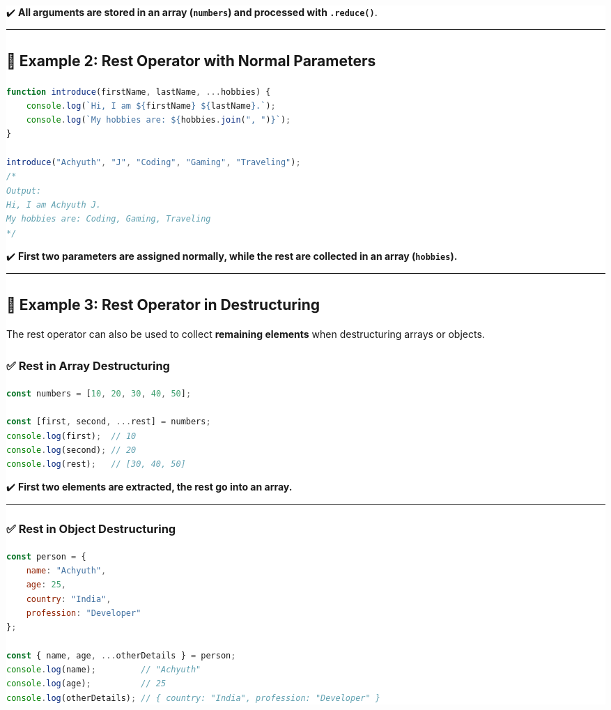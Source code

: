 ✔️ **All arguments are stored in an array (`numbers`) and processed with `.reduce()`**.

---

## **🔹 Example 2: Rest Operator with Normal Parameters**

```js
function introduce(firstName, lastName, ...hobbies) {
    console.log(`Hi, I am ${firstName} ${lastName}.`);
    console.log(`My hobbies are: ${hobbies.join(", ")}`);
}

introduce("Achyuth", "J", "Coding", "Gaming", "Traveling");
/*
Output:
Hi, I am Achyuth J.
My hobbies are: Coding, Gaming, Traveling
*/
```

✔️ **First two parameters are assigned normally, while the rest are collected in an array (`hobbies`).**

---

## **🔹 Example 3: Rest Operator in Destructuring**

The rest operator can also be used to collect **remaining elements** when destructuring arrays or objects.

### **✅ Rest in Array Destructuring**

```js
const numbers = [10, 20, 30, 40, 50];

const [first, second, ...rest] = numbers;
console.log(first);  // 10
console.log(second); // 20
console.log(rest);   // [30, 40, 50]
```

✔️ **First two elements are extracted, the rest go into an array.**

---

### **✅ Rest in Object Destructuring**

```js
const person = {
    name: "Achyuth",
    age: 25,
    country: "India",
    profession: "Developer"
};

const { name, age, ...otherDetails } = person;
console.log(name);         // "Achyuth"
console.log(age);          // 25
console.log(otherDetails); // { country: "India", profession: "Developer" }
```
